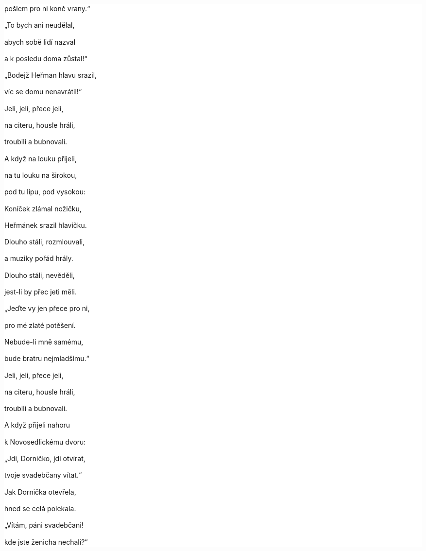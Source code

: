 pošlem pro ni koně vrany.“

„To bych ani neudělal,

abych sobě lidí nazval

a k posledu doma zůstal!“

„Bodejž Heřman hlavu srazil,

víc se domu nenavrátil!“

Jeli, jeli, přece jeli,

na citeru, housle hráli,

troubili a bubnovali.

A když na louku přijeli,

na tu louku na širokou,

pod tu lípu, pod vysokou:

Koníček zlámal nožičku,

Heřmánek srazil hlavičku.

Dlouho stáli, rozmlouvali,

a muziky pořád hrály.

Dlouho stáli, nevěděli,

jest-li by přec jeti měli.

„Jeďte vy jen přece pro ni,

pro mé zlaté potěšení.

Nebude-li mně samému,

bude bratru nejmladšímu.“

Jeli, jeli, přece jeli,

na citeru, housle hráli,

troubili a bubnovali.

A když přijeli nahoru

k Novosedlickému dvoru:

„Jdi, Dorničko, jdi otvírat,

tvoje svadebčany vítat.“

Jak Dornička otevřela,

hned se celá polekala.

„Vítám, páni svadebčani!

kde jste ženicha nechali?“
